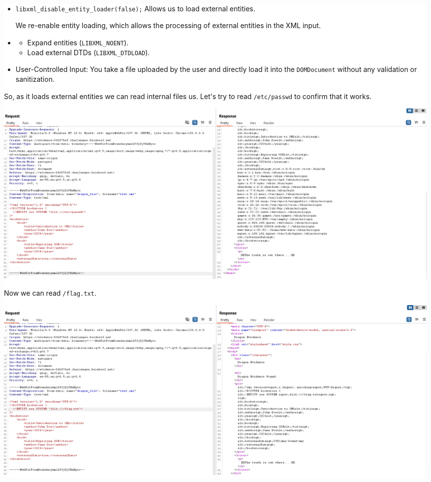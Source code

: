- `libxml_disable_entity_loader(false);` Allows us to load external entities.

  We re-enable entity loading, which allows the processing of external entities in the XML input.

- - Expand entities (`LIBXML_NOENT`).
  - Load external DTDs (`LIBXML_DTDLOAD`).

- User-Controlled Input:
   You take a file uploaded by the user and directly load it into the `DOMDocument` without any validation or sanitization.

So, as it loads external entities we can read internal files us. Let's try to read `/etc/passwd` to confirm that it works.

![Solution_13.4](/assets/images/ctf_writeups/Bsides_CTF/Solution_13.4.png)

Now we can read `/flag.txt`.

![Solution_13.5](/assets/images/ctf_writeups/Bsides_CTF/Solution_13.5.png)
